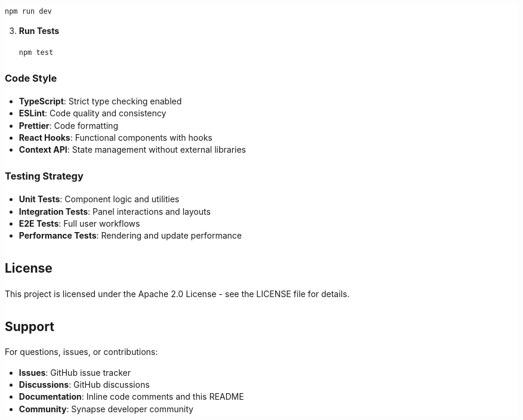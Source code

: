    ```bash
   npm run dev
   ```

3. **Run Tests**
   ```bash
   npm test
   ```

### **Code Style**

- **TypeScript**: Strict type checking enabled
- **ESLint**: Code quality and consistency
- **Prettier**: Code formatting
- **React Hooks**: Functional components with hooks
- **Context API**: State management without external libraries

### **Testing Strategy**

- **Unit Tests**: Component logic and utilities
- **Integration Tests**: Panel interactions and layouts
- **E2E Tests**: Full user workflows
- **Performance Tests**: Rendering and update performance

## License

This project is licensed under the Apache 2.0 License - see the LICENSE file for details.

## Support

For questions, issues, or contributions:

- **Issues**: GitHub issue tracker
- **Discussions**: GitHub discussions
- **Documentation**: Inline code comments and this README
- **Community**: Synapse developer community

